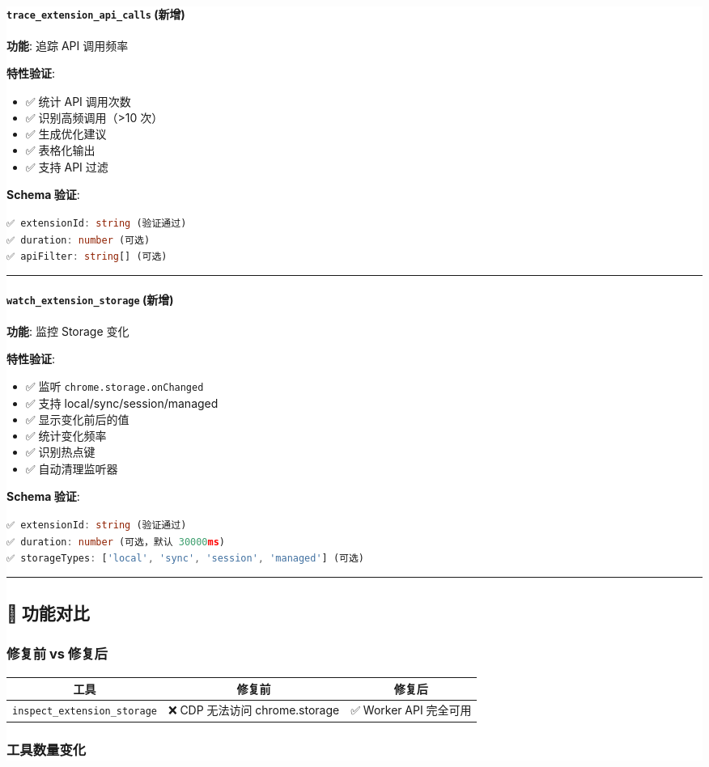 
#### `trace_extension_api_calls` (新增)

**功能**: 追踪 API 调用频率

**特性验证**:

- ✅ 统计 API 调用次数
- ✅ 识别高频调用（>10 次）
- ✅ 生成优化建议
- ✅ 表格化输出
- ✅ 支持 API 过滤

**Schema 验证**:

```typescript
✅ extensionId: string (验证通过)
✅ duration: number (可选)
✅ apiFilter: string[] (可选)
```

---

#### `watch_extension_storage` (新增)

**功能**: 监控 Storage 变化

**特性验证**:

- ✅ 监听 `chrome.storage.onChanged`
- ✅ 支持 local/sync/session/managed
- ✅ 显示变化前后的值
- ✅ 统计变化频率
- ✅ 识别热点键
- ✅ 自动清理监听器

**Schema 验证**:

```typescript
✅ extensionId: string (验证通过)
✅ duration: number (可选，默认 30000ms)
✅ storageTypes: ['local', 'sync', 'session', 'managed'] (可选)
```

---

## 🎯 功能对比

### 修复前 vs 修复后

| 工具                        | 修复前                         | 修复后                 |
| --------------------------- | ------------------------------ | ---------------------- |
| `inspect_extension_storage` | ❌ CDP 无法访问 chrome.storage | ✅ Worker API 完全可用 |

### 工具数量变化
